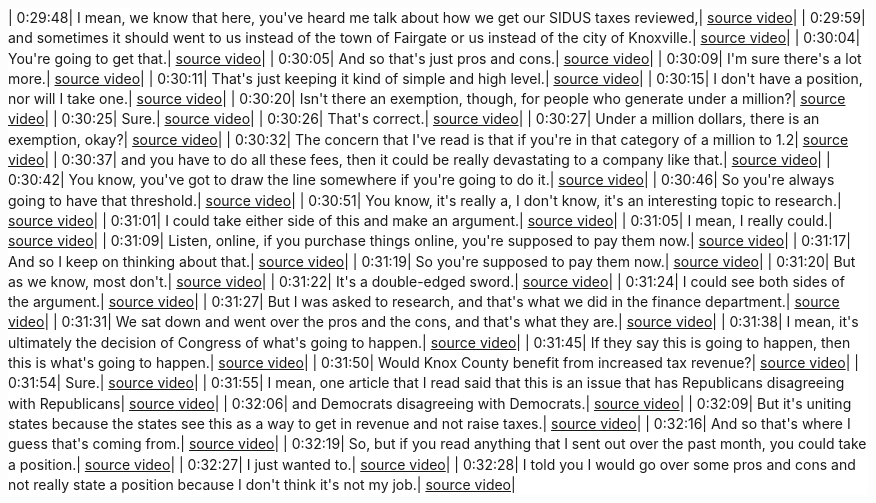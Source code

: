 | 0:29:48| I mean, we know that here, you've heard me talk about how we get our SIDUS taxes reviewed,| [source video](https://archive.org/details/CoComWS130916?start=1788)|
| 0:29:59| and sometimes it should went to us instead of the town of Fairgate or us instead of the city of Knoxville.| [source video](https://archive.org/details/CoComWS130916?start=1799)|
| 0:30:04| You're going to get that.| [source video](https://archive.org/details/CoComWS130916?start=1804)|
| 0:30:05| And so that's just pros and cons.| [source video](https://archive.org/details/CoComWS130916?start=1805)|
| 0:30:09| I'm sure there's a lot more.| [source video](https://archive.org/details/CoComWS130916?start=1809)|
| 0:30:11| That's just keeping it kind of simple and high level.| [source video](https://archive.org/details/CoComWS130916?start=1811)|
| 0:30:15| I don't have a position, nor will I take one.| [source video](https://archive.org/details/CoComWS130916?start=1815)|
| 0:30:20| Isn't there an exemption, though, for people who generate under a million?| [source video](https://archive.org/details/CoComWS130916?start=1820)|
| 0:30:25| Sure.| [source video](https://archive.org/details/CoComWS130916?start=1825)|
| 0:30:26| That's correct.| [source video](https://archive.org/details/CoComWS130916?start=1826)|
| 0:30:27| Under a million dollars, there is an exemption, okay?| [source video](https://archive.org/details/CoComWS130916?start=1827)|
| 0:30:32| The concern that I've read is that if you're in that category of a million to 1.2| [source video](https://archive.org/details/CoComWS130916?start=1832)|
| 0:30:37| and you have to do all these fees, then it could be really devastating to a company like that.| [source video](https://archive.org/details/CoComWS130916?start=1837)|
| 0:30:42| You know, you've got to draw the line somewhere if you're going to do it.| [source video](https://archive.org/details/CoComWS130916?start=1842)|
| 0:30:46| So you're always going to have that threshold.| [source video](https://archive.org/details/CoComWS130916?start=1846)|
| 0:30:51| You know, it's really a, I don't know, it's an interesting topic to research.| [source video](https://archive.org/details/CoComWS130916?start=1851)|
| 0:31:01| I could take either side of this and make an argument.| [source video](https://archive.org/details/CoComWS130916?start=1861)|
| 0:31:05| I mean, I really could.| [source video](https://archive.org/details/CoComWS130916?start=1865)|
| 0:31:09| Listen, online, if you purchase things online, you're supposed to pay them now.| [source video](https://archive.org/details/CoComWS130916?start=1869)|
| 0:31:17| And so I keep on thinking about that.| [source video](https://archive.org/details/CoComWS130916?start=1877)|
| 0:31:19| So you're supposed to pay them now.| [source video](https://archive.org/details/CoComWS130916?start=1879)|
| 0:31:20| But as we know, most don't.| [source video](https://archive.org/details/CoComWS130916?start=1880)|
| 0:31:22| It's a double-edged sword.| [source video](https://archive.org/details/CoComWS130916?start=1882)|
| 0:31:24| I could see both sides of the argument.| [source video](https://archive.org/details/CoComWS130916?start=1884)|
| 0:31:27| But I was asked to research, and that's what we did in the finance department.| [source video](https://archive.org/details/CoComWS130916?start=1887)|
| 0:31:31| We sat down and went over the pros and the cons, and that's what they are.| [source video](https://archive.org/details/CoComWS130916?start=1891)|
| 0:31:38| I mean, it's ultimately the decision of Congress of what's going to happen.| [source video](https://archive.org/details/CoComWS130916?start=1898)|
| 0:31:45| If they say this is going to happen, then this is what's going to happen.| [source video](https://archive.org/details/CoComWS130916?start=1905)|
| 0:31:50| Would Knox County benefit from increased tax revenue?| [source video](https://archive.org/details/CoComWS130916?start=1910)|
| 0:31:54| Sure.| [source video](https://archive.org/details/CoComWS130916?start=1914)|
| 0:31:55| I mean, one article that I read said that this is an issue that has Republicans disagreeing with Republicans| [source video](https://archive.org/details/CoComWS130916?start=1915)|
| 0:32:06| and Democrats disagreeing with Democrats.| [source video](https://archive.org/details/CoComWS130916?start=1926)|
| 0:32:09| But it's uniting states because the states see this as a way to get in revenue and not raise taxes.| [source video](https://archive.org/details/CoComWS130916?start=1929)|
| 0:32:16| And so that's where I guess that's coming from.| [source video](https://archive.org/details/CoComWS130916?start=1936)|
| 0:32:19| So, but if you read anything that I sent out over the past month, you could take a position.| [source video](https://archive.org/details/CoComWS130916?start=1939)|
| 0:32:27| I just wanted to.| [source video](https://archive.org/details/CoComWS130916?start=1947)|
| 0:32:28| I told you I would go over some pros and cons and not really state a position because I don't think it's not my job.| [source video](https://archive.org/details/CoComWS130916?start=1948)|